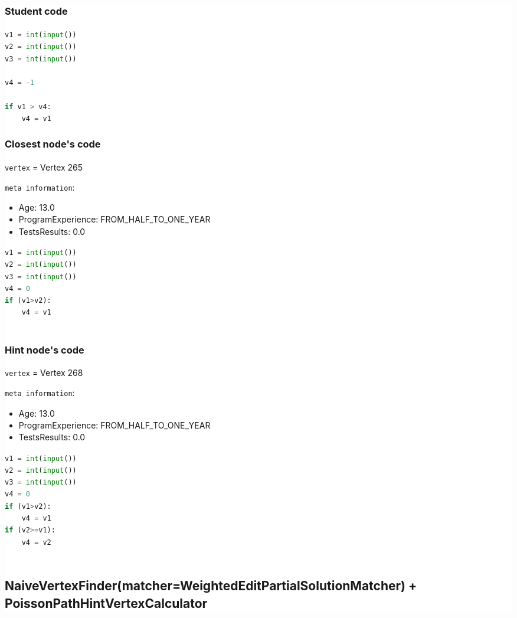 ### Student code
```python
v1 = int(input())
v2 = int(input())
v3 = int(input())

v4 = -1

if v1 > v4:
    v4 = v1

```

### Closest node's code
`vertex` = Vertex 265

`meta information`:
* Age: 13.0
* ProgramExperience: FROM_HALF_TO_ONE_YEAR
* TestsResults: 0.0


```python
v1 = int(input())
v2 = int(input())
v3 = int(input())
v4 = 0
if (v1>v2):
    v4 = v1
    
```

### Hint node's code 
`vertex` = Vertex 268

`meta information`:
* Age: 13.0
* ProgramExperience: FROM_HALF_TO_ONE_YEAR
* TestsResults: 0.0


```python
v1 = int(input())
v2 = int(input())
v3 = int(input())
v4 = 0
if (v1>v2):
    v4 = v1
if (v2>=v1):
    v4 = v2
    
```
## NaiveVertexFinder(matcher=WeightedEditPartialSolutionMatcher) + PoissonPathHintVertexCalculator
